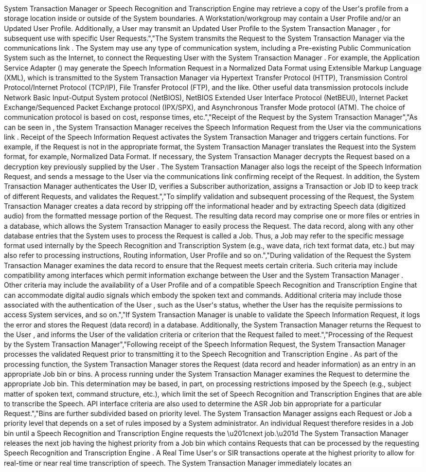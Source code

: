 System Transaction Manager  or Speech Recognition and Transcription Engine  may retrieve a copy of the User's  profile from a storage location inside or outside of the System  boundaries. A Workstation\/workgroup may contain a User Profile and\/or an Updated User Profile. Additionally, a User may transmit an Updated User Profile to the System Transaction Manager , for subsequent use with specific User Requests.","The System  transmits  the Request to the System Transaction Manager  via the communications link . The System  may use any type of communication system, including a Pre-existing Public Communication System such as the Internet, to connect the Requesting User  with the System Transaction Manager . For example, the Application Service Adapter  () may generate the Speech Information Request in a Normalized Data Format using Extensible Markup Language (XML), which is transmitted  to the System Transaction Manager via Hypertext Transfer Protocol (HTTP), Transmission Control Protocol\/Internet Protocol (TCP\/IP), File Transfer Protocol (FTP), and the like. Other useful data transmission protocols include Network Basic Input-Output System protocol (NetBIOS), NetBIOS Extended User Interface Protocol (NetBEUI), Internet Packet Exchange\/Sequenced Packet Exchange protocol (IPX\/SPX), and Asynchronous Transfer Mode protocol (ATM). The choice of communication protocol is based on cost, response times, etc.","Receipt of the Request by the System Transaction Manager","As can be seen in , the System Transaction Manager  receives  the Speech Information Request from the User  via the communications link . Receipt  of the Speech Information Request activates the System Transaction Manager  and triggers certain functions. For example, if the Request is not in the appropriate format, the System Transaction Manager  translates the Request into the System format, for example, Normalized Data Format. If necessary, the System Transaction Manager decrypts the Request based on a decryption key previously supplied by the User . The System Transaction Manager  also logs the receipt of the Speech Information Request, and sends a message to the User  via the communications link  confirming receipt of the Request. In addition, the System Transaction Manager  authenticates the User  ID, verifies a Subscriber authorization, assigns a Transaction or Job ID to keep track of different Requests, and validates the Request.","To simplify validation and subsequent processing  of the Request, the System Transaction Manager  creates a data record by stripping off the informational header and by extracting Speech data (digitized audio) from the formatted message portion of the Request. The resulting data record may comprise one or more files or entries in a database, which allows the System Transaction Manager  to easily process the Request. The data record, along with any other database entries that the System  uses to process the Request is called a Job. Thus, a Job may refer to the specific message format used internally by the Speech Recognition and Transcription System  (e.g., wave data, rich text format data, etc.) but may also refer to processing instructions, Routing information, User Profile and so on.","During validation of the Request the System Transaction Manager  examines the data record to ensure that the Request meets certain criteria. Such criteria may include compatibility among interfaces which permit information exchange between the User  and the System Transaction Manager . Other criteria may include the availability of a User Profile and of a compatible Speech Recognition and Transcription Engine  that can accommodate digital audio signals which embody the spoken text and commands. Additional criteria may include those associated with the authentication of the User , such as the User's  status, whether the User  has the requisite permissions to access System  services, and so on.","If System Transaction Manager  is unable to validate the Speech Information Request, it logs the error and stores the Request (data record) in a database. Additionally, the System Transaction Manager  returns the Request to the User , and informs the User  of the validation criteria or criterion that the Request failed to meet.","Processing of the Request by the System Transaction Manager","Following receipt  of the Speech Information Request, the System Transaction Manager  processes  the validated Request prior to transmitting  it to the Speech Recognition and Transcription Engine . As part of the processing  function, the System Transaction Manager  stores the Request (data record and header information) as an entry in an appropriate Job bin or bins. A process running under the System Transaction Manager  examines the Request to determine the appropriate Job bin. This determination may be based, in part, on processing restrictions imposed by the Speech (e.g., subject matter of spoken text, command structure, etc.), which limit the set of Speech Recognition and Transcription Engines  that are able to transcribe the Speech. API interface criteria are also used to determine the ASR Job bin appropriate for a particular Request.","Bins are further subdivided based on priority level. The System Transaction Manager  assigns each Request or Job a priority level that depends on a set of rules imposed by a System  administrator. An individual Request therefore resides in a Job bin until a Speech Recognition and Transcription Engine  requests the \u201cnext job.\u201d The System Transaction Manager  releases the next job having the highest priority from a Job bin which contains Requests that can be processed by the requesting Speech Recognition and Transcription Engine . A Real Time User's or SIR transactions operate at the highest priority to allow for real-time or near real time transcription of speech. The System Transaction Manager immediately locates an